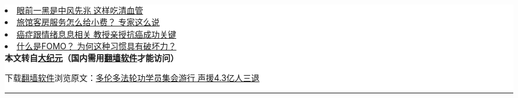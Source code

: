 <li><a href="https://github.com/1992513/djy/blob/master/gb/25/6/10/n14528626.md#1">眼前一黑是中风先兆 这样吃清血管</a></li>
<li><a href="https://github.com/1992513/djy/blob/master/gb/25/6/23/n14536685.md#1">旅馆客房服务怎么给小费？ 专家这么说</a></li>
<li><a href="https://github.com/1992513/djy/blob/master/gb/25/6/19/n14535109.md#1">癌症跟情绪息息相关 教授亲授抗癌成功关键</a></li>
<li><a href="https://github.com/1992513/djy/blob/master/gb/25/6/24/n14537581.md#1">什么是FOMO？ 为何这种习惯具有破坏力？</a></li>
<strong>本文转自<a href="https://www.epochtimes.com">大纪元</a>（国内需用<a href="https://github.com/1992513/www/blob/master/README.md#8">翻墙软件</a>才能访问）</strong><p>下载<a href="https://github.com/1992513/www/blob/master/README.md#8">翻墙软件</a>浏览原文：<a href="https://www.epochtimes.com/gb/24/9/15/n14330954.htm">多伦多法轮功学员集会游行 声援4.3亿人三退</a></p><hr>